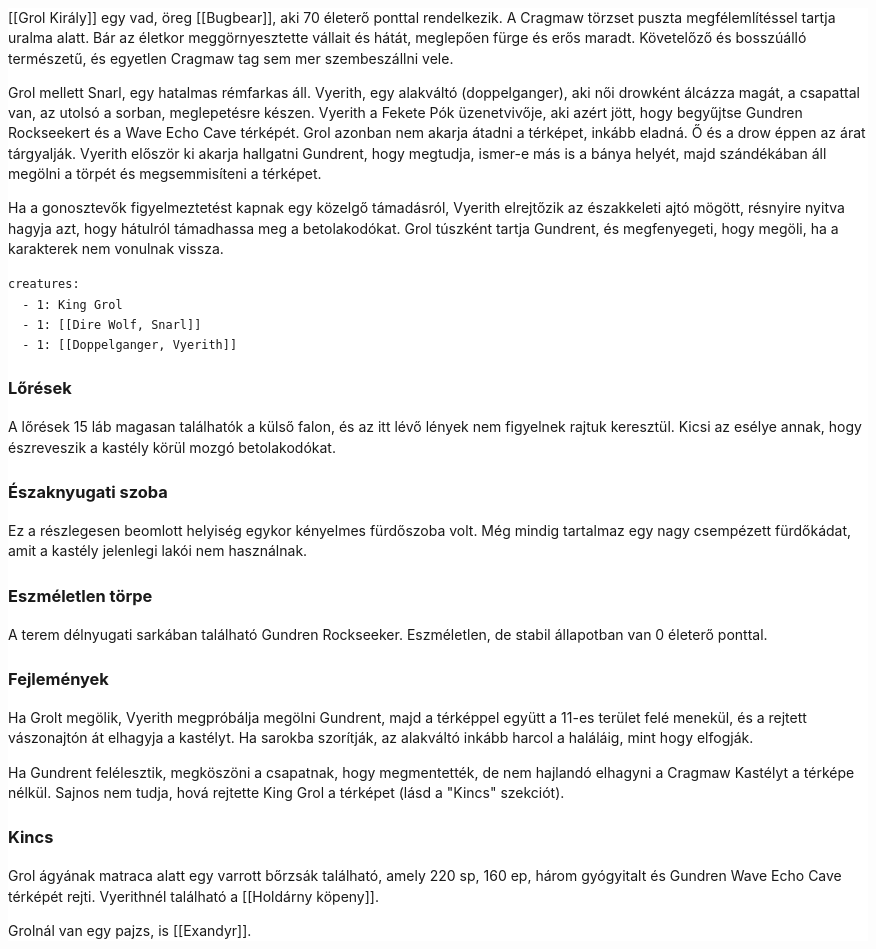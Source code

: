 [[Grol Király]] egy vad, öreg [[Bugbear]], aki 70 életerő ponttal rendelkezik. A Cragmaw törzset puszta megfélemlítéssel tartja uralma alatt. Bár az életkor meggörnyesztette vállait és hátát, meglepően fürge és erős maradt. Követelőző és bosszúálló természetű, és egyetlen Cragmaw tag sem mer szembeszállni vele.

Grol mellett Snarl, egy hatalmas rémfarkas áll. Vyerith, egy alakváltó (doppelganger), aki női drowként álcázza magát, a csapattal van, az utolsó a sorban, meglepetésre készen. Vyerith a Fekete Pók üzenetvivője, aki azért jött, hogy begyűjtse Gundren Rockseekert és a Wave Echo Cave térképét. Grol azonban nem akarja átadni a térképet, inkább eladná. Ő és a drow éppen az árat tárgyalják. Vyerith először ki akarja hallgatni Gundrent, hogy megtudja, ismer-e más is a bánya helyét, majd szándékában áll megölni a törpét és megsemmisíteni a térképet.

Ha a gonosztevők figyelmeztetést kapnak egy közelgő támadásról, Vyerith elrejtőzik az északkeleti ajtó mögött, résnyire nyitva hagyja azt, hogy hátulról támadhassa meg a betolakodókat. Grol túszként tartja Gundrent, és megfenyegeti, hogy megöli, ha a karakterek nem vonulnak vissza.

```encounter
creatures:
  - 1: King Grol
  - 1: [[Dire Wolf, Snarl]]
  - 1: [[Doppelganger, Vyerith]]
```

### Lőrések

A lőrések 15 láb magasan találhatók a külső falon, és az itt lévő lények nem figyelnek rajtuk keresztül. Kicsi az esélye annak, hogy észreveszik a kastély körül mozgó betolakodókat.

### Északnyugati szoba

Ez a részlegesen beomlott helyiség egykor kényelmes fürdőszoba volt. Még mindig tartalmaz egy nagy csempézett fürdőkádat, amit a kastély jelenlegi lakói nem használnak.

### Eszméletlen törpe

A terem délnyugati sarkában található Gundren Rockseeker. Eszméletlen, de stabil állapotban van 0 életerő ponttal.

### Fejlemények

Ha Grolt megölik, Vyerith megpróbálja megölni Gundrent, majd a térképpel együtt a 11-es terület felé menekül, és a rejtett vászonajtón át elhagyja a kastélyt. Ha sarokba szorítják, az alakváltó inkább harcol a haláláig, mint hogy elfogják.

Ha Gundrent felélesztik, megköszöni a csapatnak, hogy megmentették, de nem hajlandó elhagyni a Cragmaw Kastélyt a térképe nélkül. Sajnos nem tudja, hová rejtette King Grol a térképet (lásd a "Kincs" szekciót).

### Kincs

Grol ágyának matraca alatt egy varrott bőrzsák található, amely 220 sp, 160 ep, három gyógyitalt és Gundren Wave Echo Cave térképét rejti.
Vyerithnél található a [[Holdárny köpeny]].

Grolnál van egy pajzs, is [[Exandyr]].
